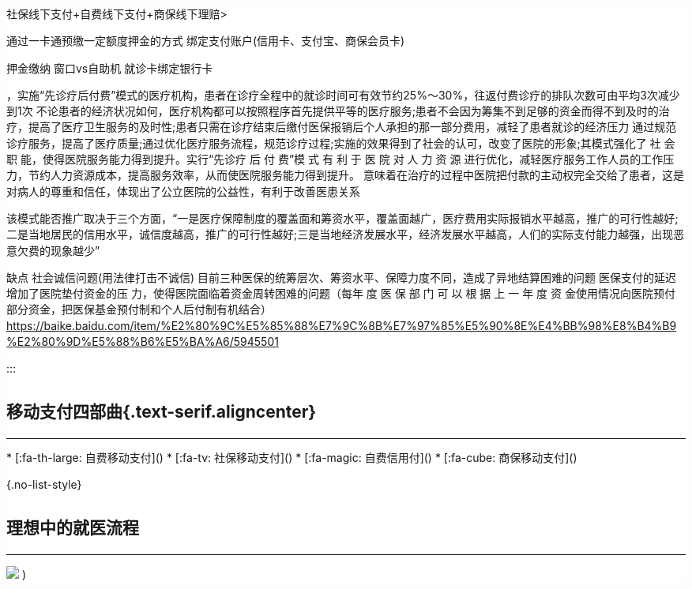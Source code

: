 社保线下支付+自费线下支付+商保线下理赔>


通过一卡通预缴一定额度押金的方式
绑定支付账户(信用卡、支付宝、商保会员卡)


押金缴纳  窗口vs自助机
就诊卡绑定银行卡


，实施“先诊疗后付费”模式的医疗机构，患者在诊疗全程中的就诊时间可有效节约25%～30%，往返付费诊疗的排队次数可由平均3次减少到1次
不论患者的经济状况如何，医疗机构都可以按照程序首先提供平等的医疗服务;患者不会因为筹集不到足够的资金而得不到及时的治疗，提高了医疗卫生服务的及时性;患者只需在诊疗结束后缴付医保报销后个人承担的那一部分费用，减轻了患者就诊的经济压力
通过规范诊疗服务，提高了医疗质量;通过优化医疗服务流程，规范诊疗过程;实施的效果得到了社会的认可，改变了医院的形象;其模式强化了 社 会 职 能，使得医院服务能力得到提升。实行“先诊疗 后 付 费”模 式 有 利 于 医 院 对 人 力 资 源 进行优化，减轻医疗服务工作人员的工作压力，节约人力资源成本，提高服务效率，从而使医院服务能力得到提升。
意味着在治疗的过程中医院把付款的主动权完全交给了患者，这是对病人的尊重和信任，体现出了公立医院的公益性，有利于改善医患关系

该模式能否推广取决于三个方面，“一是医疗保障制度的覆盖面和筹资水平，覆盖面越广，医疗费用实际报销水平越高，推广的可行性越好;二是当地居民的信用水平，诚信度越高，推广的可行性越好;三是当地经济发展水平，经济发展水平越高，人们的实际支付能力越强，出现恶意欠费的现象越少”

缺点
社会诚信问题(用法律打击不诚信)
目前三种医保的统筹层次、筹资水平、保障力度不同，造成了异地结算困难的问题
医保支付的延迟增加了医院垫付资金的压 力，使得医院面临着资金周转困难的问题（每年 度 医 保 部 门 可 以 根 据 上 一 年 度 资 金使用情况向医院预付部分资金，把医保基金预付制和个人后付制有机结合）
https://baike.baidu.com/item/%E2%80%9C%E5%85%88%E7%9C%8B%E7%97%85%E5%90%8E%E4%BB%98%E8%B4%B9%E2%80%9D%E5%88%B6%E5%BA%A6/5945501

:::






<slide class="bg-apple" :class="size-60 frame">


## 移动支付四部曲{.text-serif.aligncenter}

-----------
<nav class="aligncenter">
* [:fa-th-large: 自费移动支付]()
* [:fa-tv: 社保移动支付]()
* [:fa-magic: 自费信用付]()
* [:fa-cube:  商保移动支付]()
      

{.no-list-style}

</nav>


<slide class="bg-apple aligncenter">

## 理想中的就医流程
-------
![](https://user-images.githubusercontent.com/2363295/56047904-005c8480-5d79-11e9-9896-e828b3b90690.png) )
